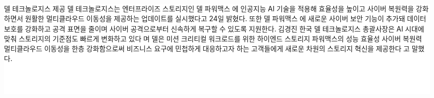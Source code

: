 델 테크놀로지스 제공 델 테크놀로지스는 엔터프라이즈 스토리지인 델 파워맥스 에 인공지능 AI 기술을 적용해 효율성을 높이고 사이버 복원력을 강화하면서 원활한 멀티클라우드 이동성을 제공하는 업데이트를 실시했다고 24일 밝혔다.
또한 델 파워맥스 에 새로운 사이버 보안 기능이 추가돼 데이터 보호를 강화하고 공격 표면을 줄이며 사이버 공격으로부터 신속하게 복구할 수 있도록 지원한다.
김경진 한국 델 테크놀로지스 총괄사장은 AI 시대에 맞춰 스토리지의 기준점도 빠르게 변화하고 있다 며 델은 미션 크리티컬 워크로드를 위한 하이엔드 스토리지 파워맥스의 성능 효율성 사이버 복원력 멀티클라우드 이동성을 한층 강화함으로써 비즈니스 요구에 민첩하게 대응하고자 하는 고객들에게 새로운 차원의 스토리지 혁신을 제공한다 고 말했다.  
<br/><br/><br/>  

